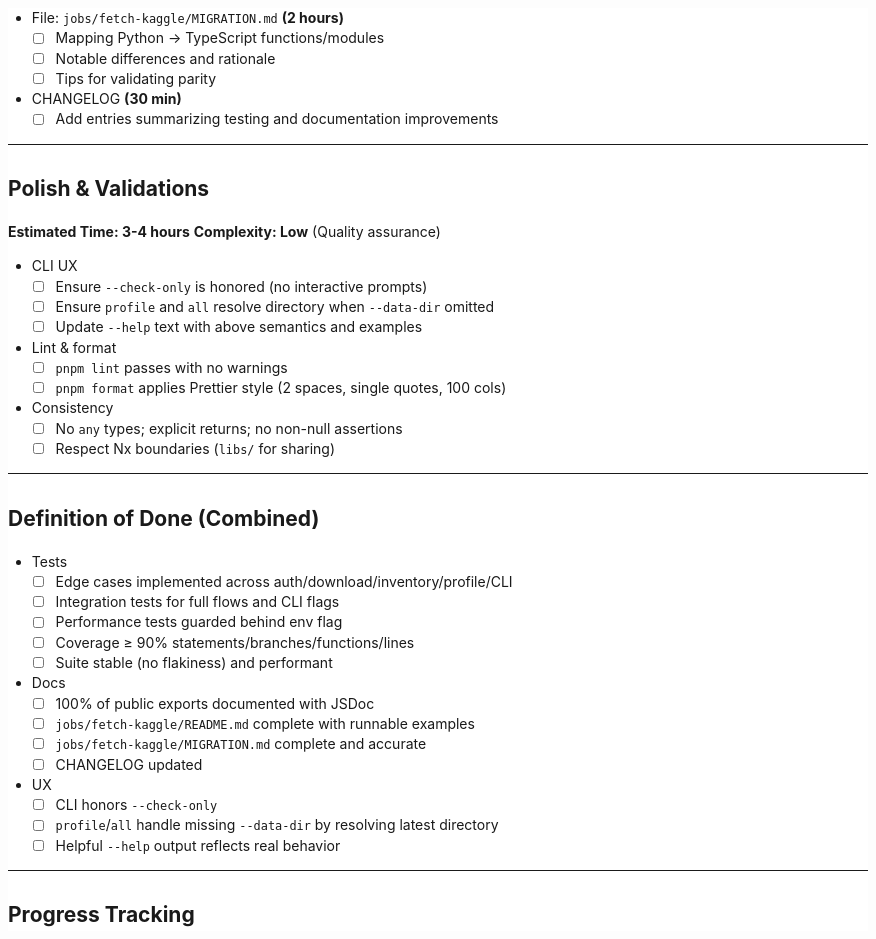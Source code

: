 - File: `jobs/fetch-kaggle/MIGRATION.md` **(2 hours)**
  - [ ] Mapping Python → TypeScript functions/modules
  - [ ] Notable differences and rationale
  - [ ] Tips for validating parity

- CHANGELOG **(30 min)**
  - [ ] Add entries summarizing testing and documentation improvements

---

## Polish & Validations

**Estimated Time: 3-4 hours**
**Complexity: Low** (Quality assurance)

- CLI UX
  - [ ] Ensure `--check-only` is honored (no interactive prompts)
  - [ ] Ensure `profile` and `all` resolve directory when `--data-dir` omitted
  - [ ] Update `--help` text with above semantics and examples

- Lint & format
  - [ ] `pnpm lint` passes with no warnings
  - [ ] `pnpm format` applies Prettier style (2 spaces, single quotes, 100 cols)

- Consistency
  - [ ] No `any` types; explicit returns; no non-null assertions
  - [ ] Respect Nx boundaries (`libs/` for sharing)

---

## Definition of Done (Combined)

- Tests
  - [ ] Edge cases implemented across auth/download/inventory/profile/CLI
  - [ ] Integration tests for full flows and CLI flags
  - [ ] Performance tests guarded behind env flag
  - [ ] Coverage ≥ 90% statements/branches/functions/lines
  - [ ] Suite stable (no flakiness) and performant

- Docs
  - [ ] 100% of public exports documented with JSDoc
  - [ ] `jobs/fetch-kaggle/README.md` complete with runnable examples
  - [ ] `jobs/fetch-kaggle/MIGRATION.md` complete and accurate
  - [ ] CHANGELOG updated

- UX
  - [ ] CLI honors `--check-only`
  - [ ] `profile`/`all` handle missing `--data-dir` by resolving latest directory
  - [ ] Helpful `--help` output reflects real behavior

---

## Progress Tracking
